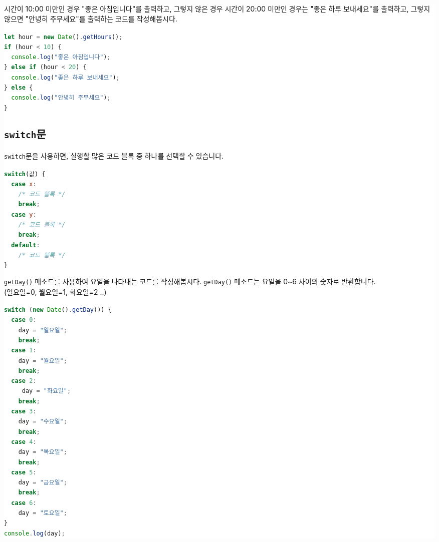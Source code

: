 시간이 10:00 미만인 경우 "좋은 아침입니다"를 출력하고, 그렇지 않은 경우 시간이 20:00 미만인 경우는 "좋은 하루 보내세요"를 출력하고, 그렇지 않으면 "안녕히 주무세요"를 출력하는 코드를 작성해봅시다.

```javascript
let hour = new Date().getHours();
if (hour < 10) {
  console.log("좋은 아침입니다");
} else if (hour < 20) {
  console.log("좋은 하루 보내세요");
} else {
  console.log("안녕히 주무세요");
}
```

## `switch`문

`switch`문을 사용하면, 실행할 많은 코드 블록 중 하나를 선택할 수 있습니다.

```javascript
switch(값) {
  case x:
    /* 코드 블록 */
    break;
  case y:
    /* 코드 블록 */
    break;
  default:
    /* 코드 블록 */
}
```

[`getDay()`](https://developer.mozilla.org/ko/docs/Web/JavaScript/Reference/Global_Objects/Date/getDay) 메소드를 사용하여 요일을 나타내는 코드를 작성해봅시다. `getDay()` 메소드는 요일을 0~6 사이의 숫자로 반환합니다.  
(일요일=0, 월요일=1, 화요일=2 ..)

```javascript
switch (new Date().getDay()) {
  case 0:
    day = "일요일";
    break;
  case 1:
    day = "월요일";
    break;
  case 2:
     day = "화요일";
    break;
  case 3:
    day = "수요일";
    break;
  case 4:
    day = "목요일";
    break;
  case 5:
    day = "금요일";
    break;
  case 6:
    day = "토요일";
}
console.log(day);
```
